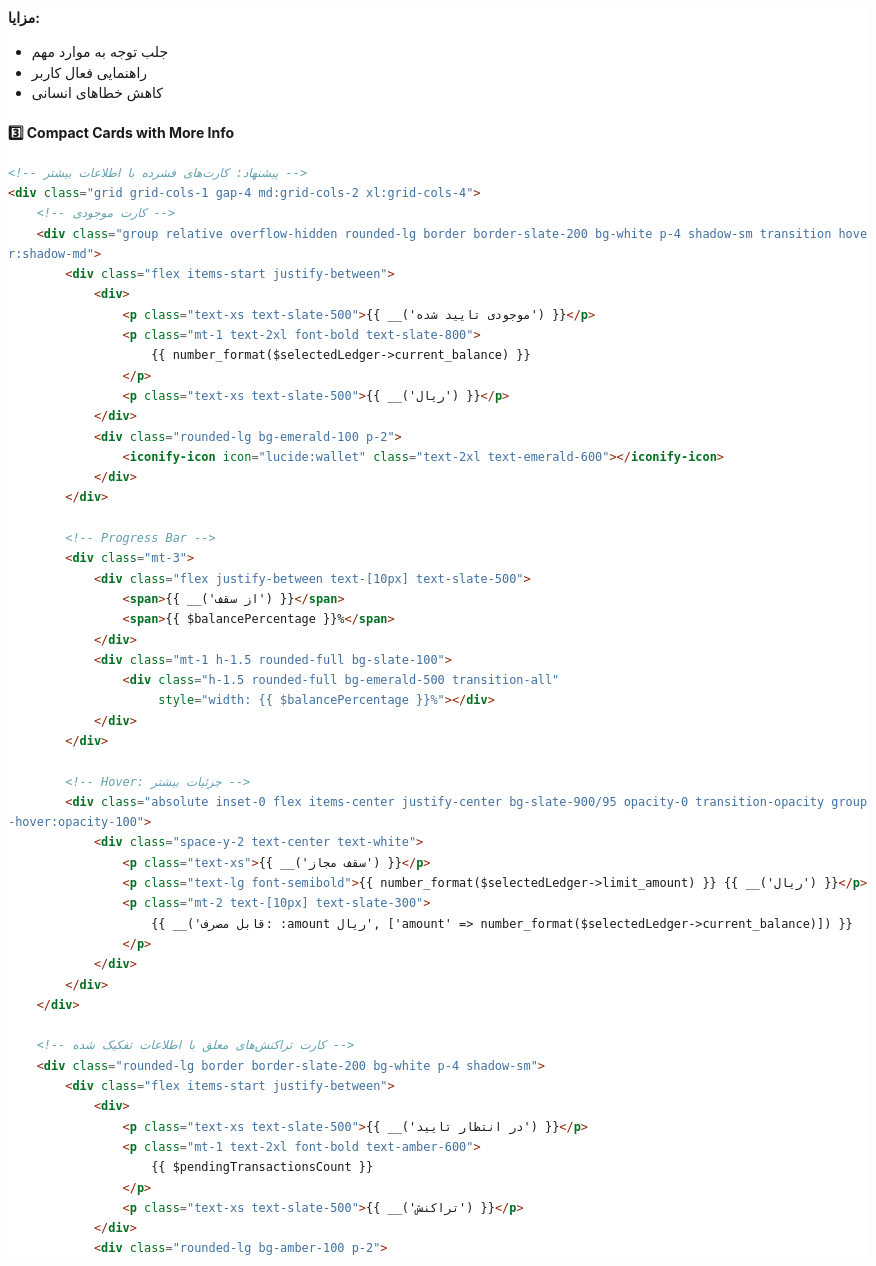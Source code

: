 **مزایا:**
- جلب توجه به موارد مهم
- راهنمایی فعال کاربر
- کاهش خطاهای انسانی

#### 3️⃣ **Compact Cards with More Info**
```html
<!-- پیشنهاد: کارت‌های فشرده با اطلاعات بیشتر -->
<div class="grid grid-cols-1 gap-4 md:grid-cols-2 xl:grid-cols-4">
    <!-- کارت موجودی -->
    <div class="group relative overflow-hidden rounded-lg border border-slate-200 bg-white p-4 shadow-sm transition hover:shadow-md">
        <div class="flex items-start justify-between">
            <div>
                <p class="text-xs text-slate-500">{{ __('موجودی تایید شده') }}</p>
                <p class="mt-1 text-2xl font-bold text-slate-800">
                    {{ number_format($selectedLedger->current_balance) }}
                </p>
                <p class="text-xs text-slate-500">{{ __('ریال') }}</p>
            </div>
            <div class="rounded-lg bg-emerald-100 p-2">
                <iconify-icon icon="lucide:wallet" class="text-2xl text-emerald-600"></iconify-icon>
            </div>
        </div>
        
        <!-- Progress Bar -->
        <div class="mt-3">
            <div class="flex justify-between text-[10px] text-slate-500">
                <span>{{ __('از سقف') }}</span>
                <span>{{ $balancePercentage }}%</span>
            </div>
            <div class="mt-1 h-1.5 rounded-full bg-slate-100">
                <div class="h-1.5 rounded-full bg-emerald-500 transition-all" 
                     style="width: {{ $balancePercentage }}%"></div>
            </div>
        </div>
        
        <!-- Hover: جزئیات بیشتر -->
        <div class="absolute inset-0 flex items-center justify-center bg-slate-900/95 opacity-0 transition-opacity group-hover:opacity-100">
            <div class="space-y-2 text-center text-white">
                <p class="text-xs">{{ __('سقف مجاز') }}</p>
                <p class="text-lg font-semibold">{{ number_format($selectedLedger->limit_amount) }} {{ __('ریال') }}</p>
                <p class="mt-2 text-[10px] text-slate-300">
                    {{ __('قابل مصرف: :amount ریال', ['amount' => number_format($selectedLedger->current_balance)]) }}
                </p>
            </div>
        </div>
    </div>
    
    <!-- کارت تراکنش‌های معلق با اطلاعات تفکیک شده -->
    <div class="rounded-lg border border-slate-200 bg-white p-4 shadow-sm">
        <div class="flex items-start justify-between">
            <div>
                <p class="text-xs text-slate-500">{{ __('در انتظار تایید') }}</p>
                <p class="mt-1 text-2xl font-bold text-amber-600">
                    {{ $pendingTransactionsCount }}
                </p>
                <p class="text-xs text-slate-500">{{ __('تراکنش') }}</p>
            </div>
            <div class="rounded-lg bg-amber-100 p-2">
```